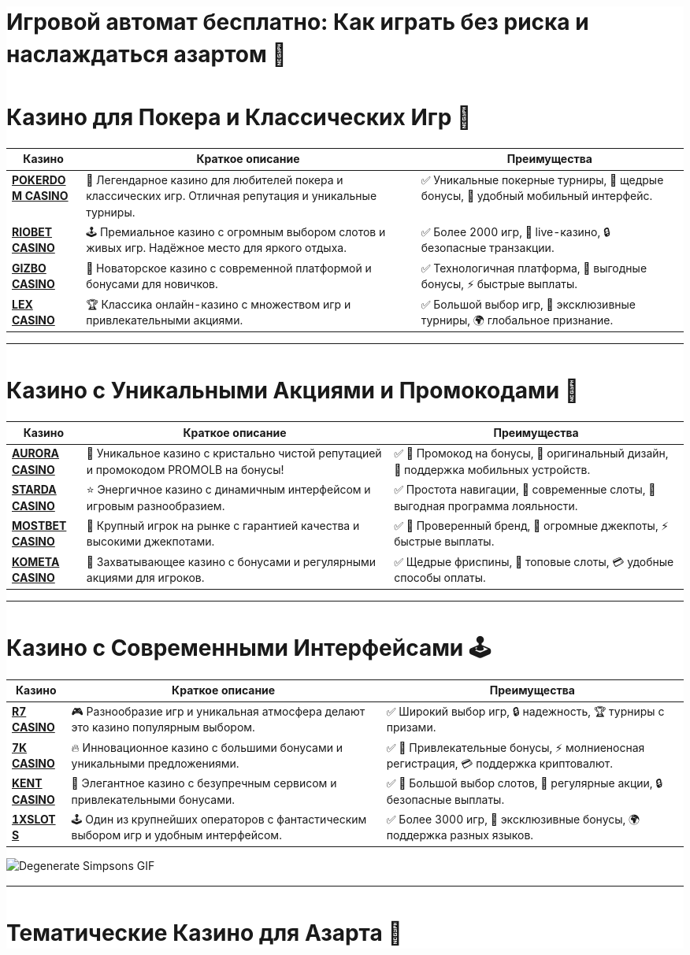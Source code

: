 # Игровой автомат бесплатно: Как играть без риска и наслаждаться азартом 🎰
# Казино для Покера и Классических Игр 🎲

| Казино          | Краткое описание                                                                                           | Преимущества                                                                                   |
|------------------|-----------------------------------------------------------------------------------------------------------|-----------------------------------------------------------------------------------------------|
| [**POKERDOM CASINO**](https://brandplay.link/Bxg7SC7H) | 🌟 Легендарное казино для любителей покера и классических игр. Отличная репутация и уникальные турниры. | ✅ Уникальные покерные турниры, 🎁 щедрые бонусы, 📱 удобный мобильный интерфейс.             |
| [**RIOBET CASINO**](https://brandplay.link/dtx89f2L)   | 🕹️ Премиальное казино с огромным выбором слотов и живых игр. Надёжное место для яркого отдыха.  | ✅ Более 2000 игр, 🎰 live-казино, 🔒 безопасные транзакции.                                 |
| [**GIZBO CASINO**](https://gizbo-tea02.com/c8e962e89)  | 🚀 Новаторское казино с современной платформой и бонусами для новичков.                          | ✅ Технологичная платформа, 🤑 выгодные бонусы, ⚡ быстрые выплаты.                          |
| [**LEX CASINO**](https://brandplay.link/2HFTmBc8)      | 🏆 Классика онлайн-казино с множеством игр и привлекательными акциями.                          | ✅ Большой выбор игр, 💎 эксклюзивные турниры, 🌍 глобальное признание.                      |

---

# Казино с Уникальными Акциями и Промокодами 🌌

| Казино          | Краткое описание                                                                                           | Преимущества                                                                                   |
|------------------|-----------------------------------------------------------------------------------------------------------|-----------------------------------------------------------------------------------------------|
| [**AURORA CASINO**](https://10trafic-stat2.com/click/668546566bcc6313411604c7/6766/15114/subaccount?promocode=PROMOLB) | 🌌 Уникальное казино с кристально чистой репутацией и промокодом PROMOLB на бонусы!            | ✅ 🎁 Промокод на бонусы, 🌟 оригинальный дизайн, 📱 поддержка мобильных устройств.         |
| [**STARDA CASINO**](https://brandplay.link/cpFQbWKn)   | ⭐ Энергичное казино с динамичным интерфейсом и игровым разнообразием.                         | ✅ Простота навигации, 🎰 современные слоты, 💼 выгодная программа лояльности.              |
| [**MOSTBET CASINO**](https://ktbtis024ifqfn0mst.com/beQs) | 🎯 Крупный игрок на рынке с гарантией качества и высокими джекпотами.                           | ✅ 🏅 Проверенный бренд, 💸 огромные джекпоты, ⚡ быстрые выплаты.                           |
| [**KOMETA CASINO**](https://brandplay.link/tLG15CCb)   | 🌠 Захватывающее казино с бонусами и регулярными акциями для игроков.                           | ✅ Щедрые фриспины, 🎰 топовые слоты, 💳 удобные способы оплаты.                            |

---

# Казино с Современными Интерфейсами 🕹️

| Казино          | Краткое описание                                                                                           | Преимущества                                                                                   |
|------------------|-----------------------------------------------------------------------------------------------------------|-----------------------------------------------------------------------------------------------|
| [**R7 CASINO**](https://brandplay.link/zPmNmTWG)       | 🎮 Разнообразие игр и уникальная атмосфера делают это казино популярным выбором.                 | ✅ Широкий выбор игр, 🔒 надежность, 🏆 турниры с призами.                                   |
| [**7K CASINO**](https://brandplay.link/dd46bNgD)       | 🔥 Инновационное казино с большими бонусами и уникальными предложениями.                        | ✅ 🎁 Привлекательные бонусы, ⚡ молниеносная регистрация, 💳 поддержка криптовалют.        |
| [**KENT CASINO**](https://brandplay.link/tj7BwCb4)     | 🏰 Элегантное казино с безупречным сервисом и привлекательными бонусами.                        | ✅ 🎰 Большой выбор слотов, 🌟 регулярные акции, 🔒 безопасные выплаты.                     |
| [**1XSLOTS**](https://brandplay.link/R4xfxqdm)         | 🕹️ Один из крупнейших операторов с фантастическим выбором игр и удобным интерфейсом.            | ✅ Более 3000 игр, 🎁 эксклюзивные бонусы, 🌍 поддержка разных языков.                      |

![Degenerate Simpsons GIF](https://media1.tenor.com/m/bW4rZh6P6jIAAAAd/degenerate-the-simpsons.gif)

---

# Тематические Казино для Азарта 🎨
